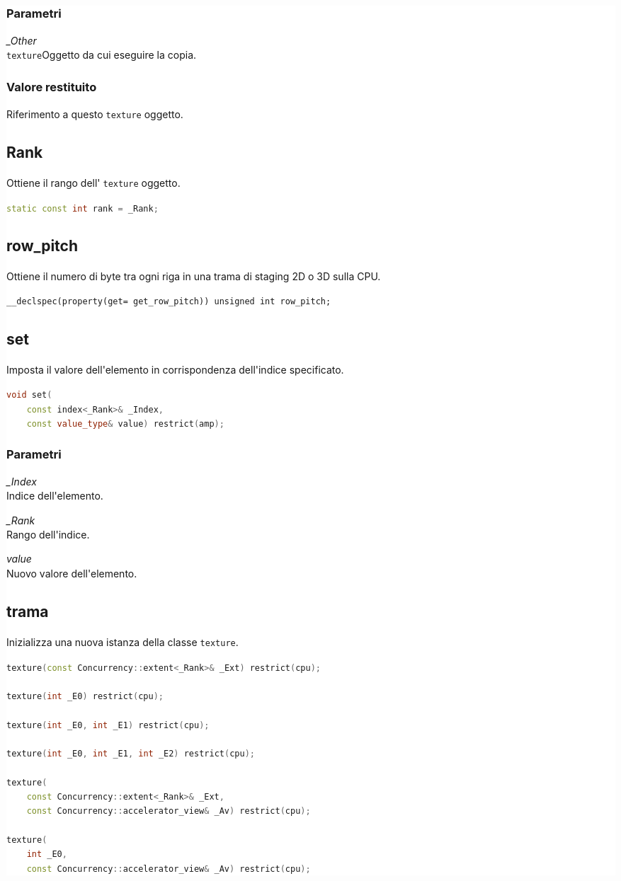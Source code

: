 ### <a name="parameters"></a>Parametri

*_Other*<br/>
`texture`Oggetto da cui eseguire la copia.

### <a name="return-value"></a>Valore restituito

Riferimento a questo `texture` oggetto.

## <a name="rank"></a><a name="rank"></a> Rank

Ottiene il rango dell' `texture` oggetto.

```cpp
static const int rank = _Rank;
```

## <a name="row_pitch"></a><a name="row_pitch"></a> row_pitch

Ottiene il numero di byte tra ogni riga in una trama di staging 2D o 3D sulla CPU.

```cpp
__declspec(property(get= get_row_pitch)) unsigned int row_pitch;
```

## <a name="set"></a><a name="set"></a> set

Imposta il valore dell'elemento in corrispondenza dell'indice specificato.

```cpp
void set(
    const index<_Rank>& _Index,
    const value_type& value) restrict(amp);
```

### <a name="parameters"></a>Parametri

*_Index*<br/>
Indice dell'elemento.

*_Rank*<br/>
Rango dell'indice.

*value*<br/>
Nuovo valore dell'elemento.

## <a name="texture"></a><a name="ctor"></a> trama

Inizializza una nuova istanza della classe `texture`.

```cpp
texture(const Concurrency::extent<_Rank>& _Ext) restrict(cpu);

texture(int _E0) restrict(cpu);

texture(int _E0, int _E1) restrict(cpu);

texture(int _E0, int _E1, int _E2) restrict(cpu);

texture(
    const Concurrency::extent<_Rank>& _Ext,
    const Concurrency::accelerator_view& _Av) restrict(cpu);

texture(
    int _E0,
    const Concurrency::accelerator_view& _Av) restrict(cpu);
```